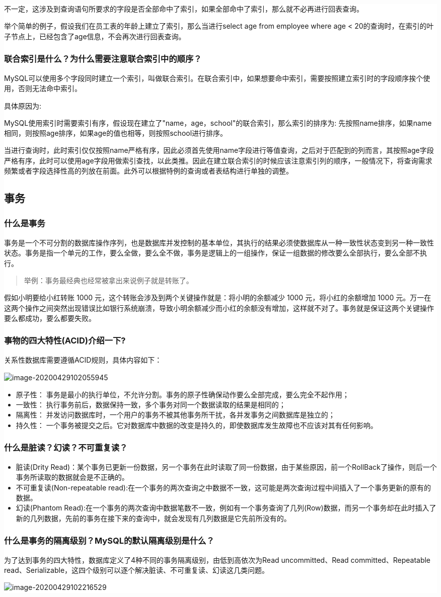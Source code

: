不一定，这涉及到查询语句所要求的字段是否全部命中了索引，如果全部命中了索引，那么就不必再进行回表查询。

举个简单的例子，假设我们在员工表的年龄上建立了索引，那么当进行select age from employee where age < 20的查询时，在索引的叶子节点上，已经包含了age信息，不会再次进行回表查询。


### 联合索引是什么？为什么需要注意联合索引中的顺序？

MySQL可以使用多个字段同时建立一个索引，叫做联合索引。在联合索引中，如果想要命中索引，需要按照建立索引时的字段顺序挨个使用，否则无法命中索引。

具体原因为:

MySQL使用索引时需要索引有序，假设现在建立了"name，age，school"的联合索引，那么索引的排序为: 先按照name排序，如果name相同，则按照age排序，如果age的值也相等，则按照school进行排序。

当进行查询时，此时索引仅仅按照name严格有序，因此必须首先使用name字段进行等值查询，之后对于匹配到的列而言，其按照age字段严格有序，此时可以使用age字段用做索引查找，以此类推。因此在建立联合索引的时候应该注意索引列的顺序，一般情况下，将查询需求频繁或者字段选择性高的列放在前面。此外可以根据特例的查询或者表结构进行单独的调整。

## 事务

### 什么是事务

事务是一个不可分割的数据库操作序列，也是数据库并发控制的基本单位，其执行的结果必须使数据库从一种一致性状态变到另一种一致性状态。事务是指一个单元的工作，要么全做，要么全不做，事务是逻辑上的一组操作，保证一组数据的修改要么全部执行，要么全部不执行。

> 举例：事务最经典也经常被拿出来说例子就是转账了。

假如小明要给小红转账 1000 元，这个转账会涉及到两个关键操作就是：将小明的余额减少 1000 元，将小红的余额增加 1000 元。万一在这两个操作之间突然出现错误比如银行系统崩溃，导致小明余额减少而小红的余额没有增加，这样就不对了。事务就是保证这两个关键操作要么都成功，要么都要失败。

### 事物的四大特性(ACID)介绍一下?

关系性数据库需要遵循ACID规则，具体内容如下：

![image-20200429102055945](https://gitee.com/wugenqiang/PictureBed/raw/master/CS-Notes/20200429102056.png)

* 原子性： 事务是最小的执行单位，不允许分割。事务的原子性确保动作要么全部完成，要么完全不起作用；
* 一致性： 执行事务前后，数据保持一致，多个事务对同一个数据读取的结果是相同的；
* 隔离性： 并发访问数据库时，一个用户的事务不被其他事务所干扰，各并发事务之间数据库是独立的；
* 持久性： 一个事务被提交之后。它对数据库中数据的改变是持久的，即使数据库发生故障也不应该对其有任何影响。

### 什么是脏读？幻读？不可重复读？

* 脏读(Drity Read)：某个事务已更新一份数据，另一个事务在此时读取了同一份数据，由于某些原因，前一个RollBack了操作，则后一个事务所读取的数据就会是不正确的。
* 不可重复读(Non-repeatable read):在一个事务的两次查询之中数据不一致，这可能是两次查询过程中间插入了一个事务更新的原有的数据。
* 幻读(Phantom Read):在一个事务的两次查询中数据笔数不一致，例如有一个事务查询了几列(Row)数据，而另一个事务却在此时插入了新的几列数据，先前的事务在接下来的查询中，就会发现有几列数据是它先前所没有的。

### 什么是事务的隔离级别？MySQL的默认隔离级别是什么？

为了达到事务的四大特性，数据库定义了4种不同的事务隔离级别，由低到高依次为Read uncommitted、Read committed、Repeatable read、Serializable，这四个级别可以逐个解决脏读、不可重复读、幻读这几类问题。

![image-20200429102216529](https://gitee.com/wugenqiang/PictureBed/raw/master/CS-Notes/20200429102217.png)
